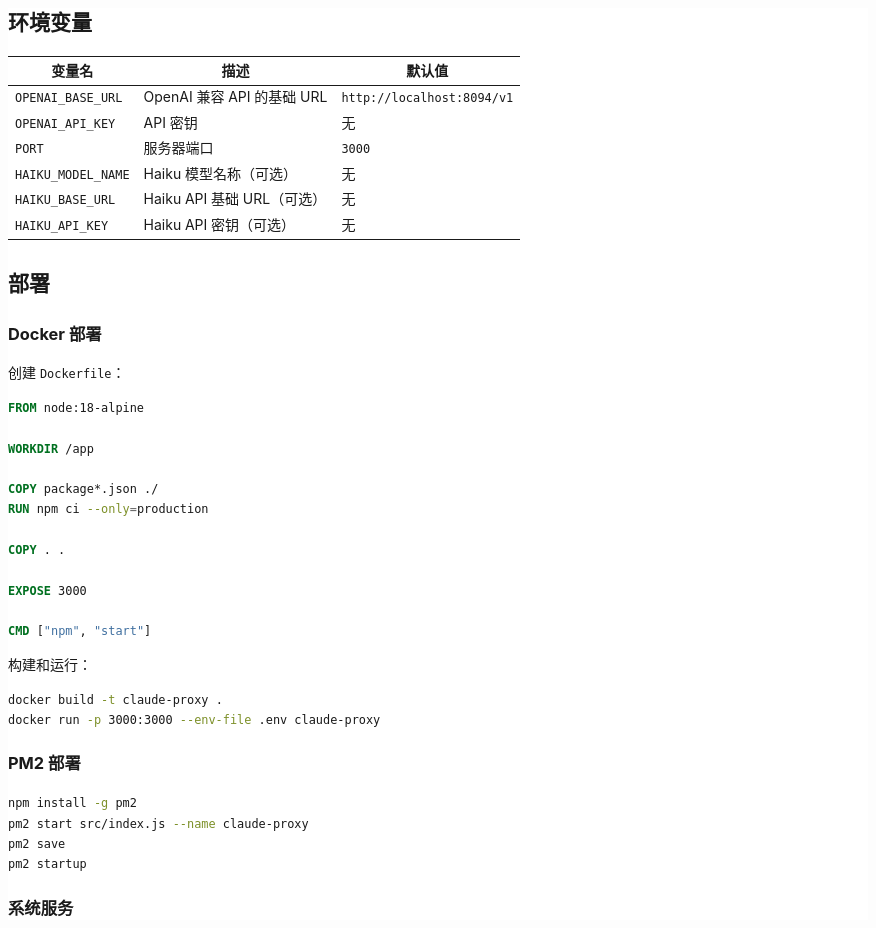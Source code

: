 ## 环境变量

| 变量名 | 描述 | 默认值 |
|--------|------|--------|
| `OPENAI_BASE_URL` | OpenAI 兼容 API 的基础 URL | `http://localhost:8094/v1` |
| `OPENAI_API_KEY` | API 密钥 | 无 |
| `PORT` | 服务器端口 | `3000` |
| `HAIKU_MODEL_NAME` | Haiku 模型名称（可选） | 无 |
| `HAIKU_BASE_URL` | Haiku API 基础 URL（可选） | 无 |
| `HAIKU_API_KEY` | Haiku API 密钥（可选） | 无 |

## 部署

### Docker 部署

创建 `Dockerfile`：

```dockerfile
FROM node:18-alpine

WORKDIR /app

COPY package*.json ./
RUN npm ci --only=production

COPY . .

EXPOSE 3000

CMD ["npm", "start"]
```

构建和运行：

```bash
docker build -t claude-proxy .
docker run -p 3000:3000 --env-file .env claude-proxy
```

### PM2 部署

```bash
npm install -g pm2
pm2 start src/index.js --name claude-proxy
pm2 save
pm2 startup
```

### 系统服务
